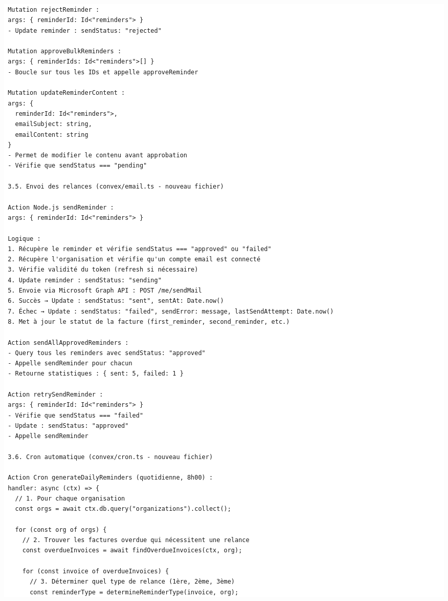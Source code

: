      Mutation rejectReminder :
     args: { reminderId: Id<"reminders"> }
     - Update reminder : sendStatus: "rejected"

     Mutation approveBulkReminders :
     args: { reminderIds: Id<"reminders">[] }
     - Boucle sur tous les IDs et appelle approveReminder

     Mutation updateReminderContent :
     args: {
       reminderId: Id<"reminders">,
       emailSubject: string,
       emailContent: string
     }
     - Permet de modifier le contenu avant approbation
     - Vérifie que sendStatus === "pending"

     3.5. Envoi des relances (convex/email.ts - nouveau fichier)

     Action Node.js sendReminder :
     args: { reminderId: Id<"reminders"> }

     Logique :
     1. Récupère le reminder et vérifie sendStatus === "approved" ou "failed"
     2. Récupère l'organisation et vérifie qu'un compte email est connecté
     3. Vérifie validité du token (refresh si nécessaire)
     4. Update reminder : sendStatus: "sending"
     5. Envoie via Microsoft Graph API : POST /me/sendMail
     6. Succès → Update : sendStatus: "sent", sentAt: Date.now()
     7. Échec → Update : sendStatus: "failed", sendError: message, lastSendAttempt: Date.now()
     8. Met à jour le statut de la facture (first_reminder, second_reminder, etc.)

     Action sendAllApprovedReminders :
     - Query tous les reminders avec sendStatus: "approved"
     - Appelle sendReminder pour chacun
     - Retourne statistiques : { sent: 5, failed: 1 }

     Action retrySendReminder :
     args: { reminderId: Id<"reminders"> }
     - Vérifie que sendStatus === "failed"
     - Update : sendStatus: "approved"
     - Appelle sendReminder

     3.6. Cron automatique (convex/cron.ts - nouveau fichier)

     Action Cron generateDailyReminders (quotidienne, 8h00) :
     handler: async (ctx) => {
       // 1. Pour chaque organisation
       const orgs = await ctx.db.query("organizations").collect();

       for (const org of orgs) {
         // 2. Trouver les factures overdue qui nécessitent une relance
         const overdueInvoices = await findOverdueInvoices(ctx, org);

         for (const invoice of overdueInvoices) {
           // 3. Déterminer quel type de relance (1ère, 2ème, 3ème)
           const reminderType = determineReminderType(invoice, org);
